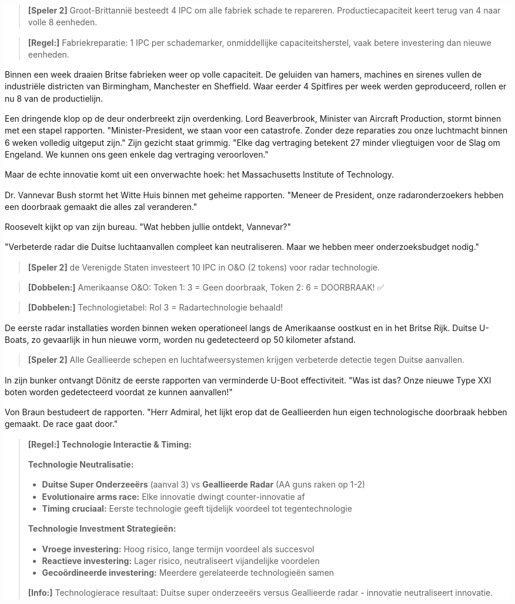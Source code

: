 > **[Speler 2]** Groot-Brittannië besteedt 4 IPC om alle fabriek schade te repareren. Productiecapaciteit keert terug van 4 naar volle 8 eenheden.

> **[Regel:]** Fabriekreparatie: 1 IPC per schademarker, onmiddellijke capaciteitsherstel, vaak betere investering dan nieuwe eenheden.

Binnen een week draaien Britse fabrieken weer op volle capaciteit. De geluiden van hamers, machines en sirenes vullen de industriële districten van Birmingham, Manchester en Sheffield. Waar eerder 4 Spitfires per week werden geproduceerd, rollen er nu 8 van de productielijn.

Een dringende klop op de deur onderbreekt zijn overdenking. Lord Beaverbrook, Minister van Aircraft Production, stormt binnen met een stapel rapporten. "Minister-President, we staan voor een catastrofe. Zonder deze reparaties zou onze luchtmacht binnen 6 weken volledig uitgeput zijn." Zijn gezicht staat grimmig. "Elke dag vertraging betekent 27 minder vliegtuigen voor de Slag om Engeland. We kunnen ons geen enkele dag vertraging veroorloven."

Maar de echte innovatie komt uit een onverwachte hoek: het Massachusetts Institute of Technology.

Dr. Vannevar Bush stormt het Witte Huis binnen met geheime rapporten. "Meneer de President, onze radaronderzoekers hebben een doorbraak gemaakt die alles zal veranderen."

Roosevelt kijkt op van zijn bureau. "Wat hebben jullie ontdekt, Vannevar?"

"Verbeterde radar die Duitse luchtaanvallen compleet kan neutraliseren. Maar we hebben meer onderzoeksbudget nodig."

> **[Speler 2]** de Verenigde Staten investeert 10 IPC in O&O (2 tokens) voor radar technologie.

> **[Dobbelen:]** Amerikaanse O&O: Token 1: 3 = Geen doorbraak, Token 2: 6 = DOORBRAAK! ✅

> **[Dobbelen:]** Technologietabel: Rol 3 = Radartechnologie behaald!

De eerste radar installaties worden binnen weken operationeel langs de Amerikaanse oostkust en in het Britse Rijk. Duitse U-Boats, zo gevaarlijk in hun nieuwe vorm, worden nu gedetecteerd op 50 kilometer afstand.

> **[Speler 2]** Alle Geallieerde schepen en luchtafweersystemen krijgen verbeterde detectie tegen Duitse aanvallen.

In zijn bunker ontvangt Dönitz de eerste rapporten van verminderde U-Boot effectiviteit. "Was ist das? Onze nieuwe Type XXI boten worden gedetecteerd voordat ze kunnen aanvallen!"

Von Braun bestudeert de rapporten. "Herr Admiral, het lijkt erop dat de Geallieerden hun eigen technologische doorbraak hebben gemaakt. De race gaat door."

> **[Regel:]** **Technologie Interactie & Timing:**
> 
> **Technologie Neutralisatie:**
> - **Duitse Super Onderzeeërs** (aanval 3) vs **Geallieerde Radar** (AA guns raken op 1-2)
> - **Evolutionaire arms race:** Elke innovatie dwingt counter-innovatie af
> - **Timing cruciaal:** Eerste technologie geeft tijdelijk voordeel tot tegentechnologie
> 
> **Technologie Investment Strategieën:**
> - **Vroege investering:** Hoog risico, lange termijn voordeel als succesvol
> - **Reactieve investering:** Lager risico, neutraliseert vijandelijke voordelen  
> - **Gecoördineerde investering:** Meerdere gerelateerde technologieën samen
> 
> **[Info:]** Technologierace resultaat: Duitse super onderzeeërs versus Geallieerde radar - innovatie neutraliseert innovatie.
